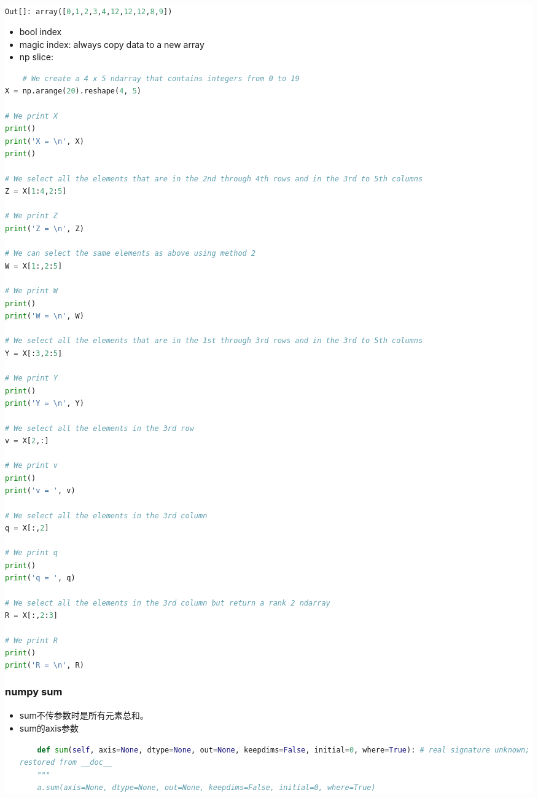   ```python
  Out[]: array([0,1,2,3,4,12,12,12,8,9])
  ```
+ bool index
+ magic index: always copy data to a new array
+ np slice:
```python
    # We create a 4 x 5 ndarray that contains integers from 0 to 19
X = np.arange(20).reshape(4, 5)

# We print X
print()
print('X = \n', X)
print()

# We select all the elements that are in the 2nd through 4th rows and in the 3rd to 5th columns
Z = X[1:4,2:5]

# We print Z
print('Z = \n', Z)

# We can select the same elements as above using method 2
W = X[1:,2:5]

# We print W
print()
print('W = \n', W)

# We select all the elements that are in the 1st through 3rd rows and in the 3rd to 5th columns
Y = X[:3,2:5]

# We print Y
print()
print('Y = \n', Y)

# We select all the elements in the 3rd row
v = X[2,:]

# We print v
print()
print('v = ', v)

# We select all the elements in the 3rd column
q = X[:,2]

# We print q
print()
print('q = ', q)

# We select all the elements in the 3rd column but return a rank 2 ndarray
R = X[:,2:3]

# We print R
print()
print('R = \n', R)
```
### numpy sum
+ sum不传参数时是所有元素总和。
+ sum的axis参数
    ```python
        def sum(self, axis=None, dtype=None, out=None, keepdims=False, initial=0, where=True): # real signature unknown; restored from __doc__
        """
        a.sum(axis=None, dtype=None, out=None, keepdims=False, initial=0, where=True)